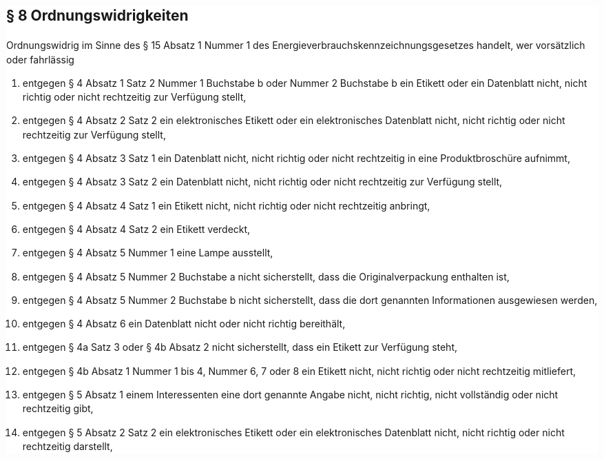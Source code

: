 
## § 8 Ordnungswidrigkeiten

Ordnungswidrig im Sinne des § 15 Absatz 1 Nummer 1 des
Energieverbrauchskennzeichnungsgesetzes handelt, wer vorsätzlich oder
fahrlässig

1.  entgegen § 4 Absatz 1 Satz 2 Nummer 1 Buchstabe b oder Nummer 2
    Buchstabe b ein Etikett oder ein Datenblatt nicht, nicht richtig oder
    nicht rechtzeitig zur Verfügung stellt,


2.  entgegen § 4 Absatz 2 Satz 2 ein elektronisches Etikett oder ein
    elektronisches Datenblatt nicht, nicht richtig oder nicht rechtzeitig
    zur Verfügung stellt,


3.  entgegen § 4 Absatz 3 Satz 1 ein Datenblatt nicht, nicht richtig oder
    nicht rechtzeitig in eine Produktbroschüre aufnimmt,


4.  entgegen § 4 Absatz 3 Satz 2 ein Datenblatt nicht, nicht richtig oder
    nicht rechtzeitig zur Verfügung stellt,


5.  entgegen § 4 Absatz 4 Satz 1 ein Etikett nicht, nicht richtig oder
    nicht rechtzeitig anbringt,


6.  entgegen § 4 Absatz 4 Satz 2 ein Etikett verdeckt,


7.  entgegen § 4 Absatz 5 Nummer 1 eine Lampe ausstellt,


8.  entgegen § 4 Absatz 5 Nummer 2 Buchstabe a nicht sicherstellt, dass
    die Originalverpackung enthalten ist,


9.  entgegen § 4 Absatz 5 Nummer 2 Buchstabe b nicht sicherstellt, dass
    die dort genannten Informationen ausgewiesen werden,


10. entgegen § 4 Absatz 6 ein Datenblatt nicht oder nicht richtig
    bereithält,


11. entgegen § 4a Satz 3 oder § 4b Absatz 2 nicht sicherstellt, dass ein
    Etikett zur Verfügung steht,


12. entgegen § 4b Absatz 1 Nummer 1 bis 4, Nummer 6, 7 oder 8 ein Etikett
    nicht, nicht richtig oder nicht rechtzeitig mitliefert,


13. entgegen § 5 Absatz 1 einem Interessenten eine dort genannte Angabe
    nicht, nicht richtig, nicht vollständig oder nicht rechtzeitig gibt,


14. entgegen § 5 Absatz 2 Satz 2 ein elektronisches Etikett oder ein
    elektronisches Datenblatt nicht, nicht richtig oder nicht rechtzeitig
    darstellt,
